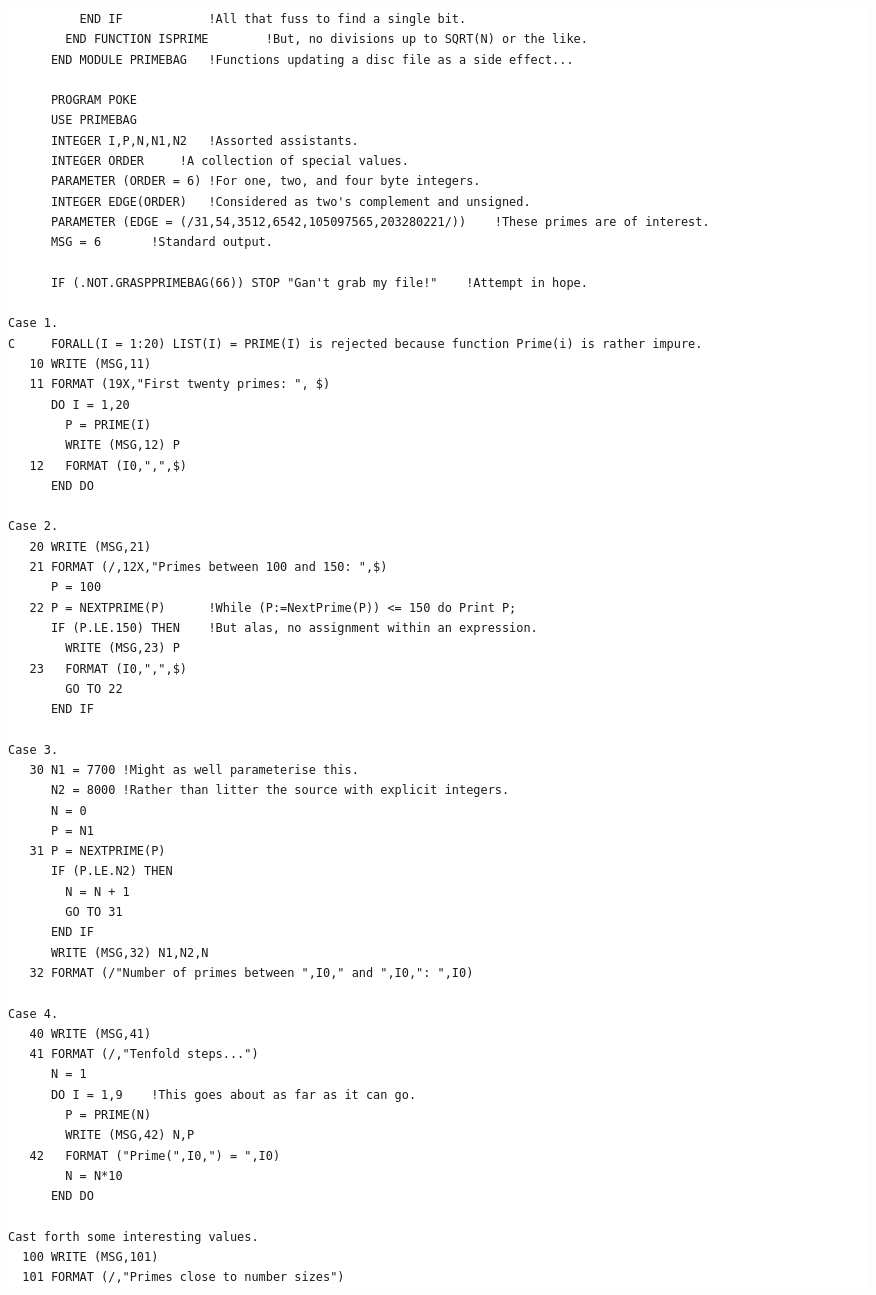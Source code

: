 ```Fortran
          END IF			!All that fuss to find a single bit.
        END FUNCTION ISPRIME		!But, no divisions up to SQRT(N) or the like.
      END MODULE PRIMEBAG	!Functions updating a disc file as a side effect...

      PROGRAM POKE
      USE PRIMEBAG
      INTEGER I,P,N,N1,N2	!Assorted assistants.
      INTEGER ORDER		!A collection of special values.
      PARAMETER (ORDER = 6)	!For one, two, and four byte integers.
      INTEGER EDGE(ORDER)	!Considered as two's complement and unsigned.
      PARAMETER (EDGE = (/31,54,3512,6542,105097565,203280221/))	!These primes are of interest.
      MSG = 6		!Standard output.

      IF (.NOT.GRASPPRIMEBAG(66)) STOP "Gan't grab my file!"	!Attempt in hope.

Case 1.
C     FORALL(I = 1:20) LIST(I) = PRIME(I) is rejected because function Prime(i) is rather impure.
   10 WRITE (MSG,11)
   11 FORMAT (19X,"First twenty primes: ", $)
      DO I = 1,20
        P = PRIME(I)
        WRITE (MSG,12) P
   12   FORMAT (I0,",",$)
      END DO

Case 2.
   20 WRITE (MSG,21)
   21 FORMAT (/,12X,"Primes between 100 and 150: ",$)
      P = 100
   22 P = NEXTPRIME(P)		!While (P:=NextPrime(P)) <= 150 do Print P;
      IF (P.LE.150) THEN	!But alas, no assignment within an expression.
        WRITE (MSG,23) P
   23   FORMAT (I0,",",$)
        GO TO 22
      END IF

Case 3.
   30 N1 = 7700	!Might as well parameterise this.
      N2 = 8000	!Rather than litter the source with explicit integers.
      N = 0
      P = N1
   31 P = NEXTPRIME(P)
      IF (P.LE.N2) THEN
        N = N + 1
        GO TO 31
      END IF
      WRITE (MSG,32) N1,N2,N
   32 FORMAT (/"Number of primes between ",I0," and ",I0,": ",I0)

Case 4.
   40 WRITE (MSG,41)
   41 FORMAT (/,"Tenfold steps...")
      N = 1
      DO I = 1,9	!This goes about as far as it can go.
        P = PRIME(N)
        WRITE (MSG,42) N,P
   42   FORMAT ("Prime(",I0,") = ",I0)
        N = N*10
      END DO

Cast forth some interesting values.
  100 WRITE (MSG,101)
  101 FORMAT (/,"Primes close to number sizes")
```